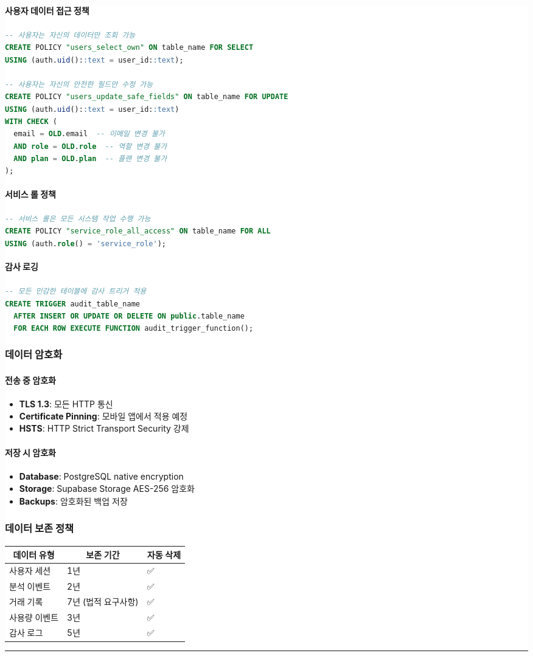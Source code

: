 #### 사용자 데이터 접근 정책

```sql
-- 사용자는 자신의 데이터만 조회 가능
CREATE POLICY "users_select_own" ON table_name FOR SELECT 
USING (auth.uid()::text = user_id::text);

-- 사용자는 자신의 안전한 필드만 수정 가능
CREATE POLICY "users_update_safe_fields" ON table_name FOR UPDATE 
USING (auth.uid()::text = user_id::text)
WITH CHECK (
  email = OLD.email  -- 이메일 변경 불가
  AND role = OLD.role  -- 역할 변경 불가
  AND plan = OLD.plan  -- 플랜 변경 불가
);
```

#### 서비스 롤 정책

```sql
-- 서비스 롤은 모든 시스템 작업 수행 가능
CREATE POLICY "service_role_all_access" ON table_name FOR ALL 
USING (auth.role() = 'service_role');
```

#### 감사 로깅
```sql
-- 모든 민감한 테이블에 감사 트리거 적용
CREATE TRIGGER audit_table_name
  AFTER INSERT OR UPDATE OR DELETE ON public.table_name
  FOR EACH ROW EXECUTE FUNCTION audit_trigger_function();
```

### 데이터 암호화

#### 전송 중 암호화
- **TLS 1.3**: 모든 HTTP 통신
- **Certificate Pinning**: 모바일 앱에서 적용 예정
- **HSTS**: HTTP Strict Transport Security 강제

#### 저장 시 암호화
- **Database**: PostgreSQL native encryption
- **Storage**: Supabase Storage AES-256 암호화
- **Backups**: 암호화된 백업 저장

### 데이터 보존 정책

| 데이터 유형 | 보존 기간 | 자동 삭제 |
|-------------|----------|----------|
| 사용자 세션 | 1년 | ✅ |
| 분석 이벤트 | 2년 | ✅ |
| 거래 기록 | 7년 (법적 요구사항) | ✅ |
| 사용량 이벤트 | 3년 | ✅ |
| 감사 로그 | 5년 | ✅ |

---